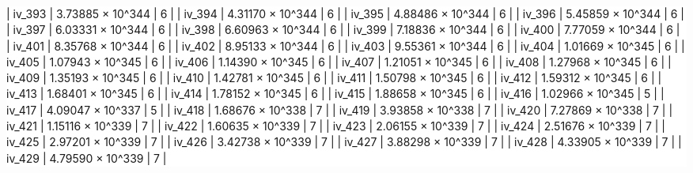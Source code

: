 | iv_393 | 3.73885 × 10^344 | 6 |
| iv_394 | 4.31170 × 10^344 | 6 |
| iv_395 | 4.88486 × 10^344 | 6 |
| iv_396 | 5.45859 × 10^344 | 6 |
| iv_397 | 6.03331 × 10^344 | 6 |
| iv_398 | 6.60963 × 10^344 | 6 |
| iv_399 | 7.18836 × 10^344 | 6 |
| iv_400 | 7.77059 × 10^344 | 6 |
| iv_401 | 8.35768 × 10^344 | 6 |
| iv_402 | 8.95133 × 10^344 | 6 |
| iv_403 | 9.55361 × 10^344 | 6 |
| iv_404 | 1.01669 × 10^345 | 6 |
| iv_405 | 1.07943 × 10^345 | 6 |
| iv_406 | 1.14390 × 10^345 | 6 |
| iv_407 | 1.21051 × 10^345 | 6 |
| iv_408 | 1.27968 × 10^345 | 6 |
| iv_409 | 1.35193 × 10^345 | 6 |
| iv_410 | 1.42781 × 10^345 | 6 |
| iv_411 | 1.50798 × 10^345 | 6 |
| iv_412 | 1.59312 × 10^345 | 6 |
| iv_413 | 1.68401 × 10^345 | 6 |
| iv_414 | 1.78152 × 10^345 | 6 |
| iv_415 | 1.88658 × 10^345 | 6 |
| iv_416 | 1.02966 × 10^345 | 5 |
| iv_417 | 4.09047 × 10^337 | 5 |
| iv_418 | 1.68676 × 10^338 | 7 |
| iv_419 | 3.93858 × 10^338 | 7 |
| iv_420 | 7.27869 × 10^338 | 7 |
| iv_421 | 1.15116 × 10^339 | 7 |
| iv_422 | 1.60635 × 10^339 | 7 |
| iv_423 | 2.06155 × 10^339 | 7 |
| iv_424 | 2.51676 × 10^339 | 7 |
| iv_425 | 2.97201 × 10^339 | 7 |
| iv_426 | 3.42738 × 10^339 | 7 |
| iv_427 | 3.88298 × 10^339 | 7 |
| iv_428 | 4.33905 × 10^339 | 7 |
| iv_429 | 4.79590 × 10^339 | 7 |